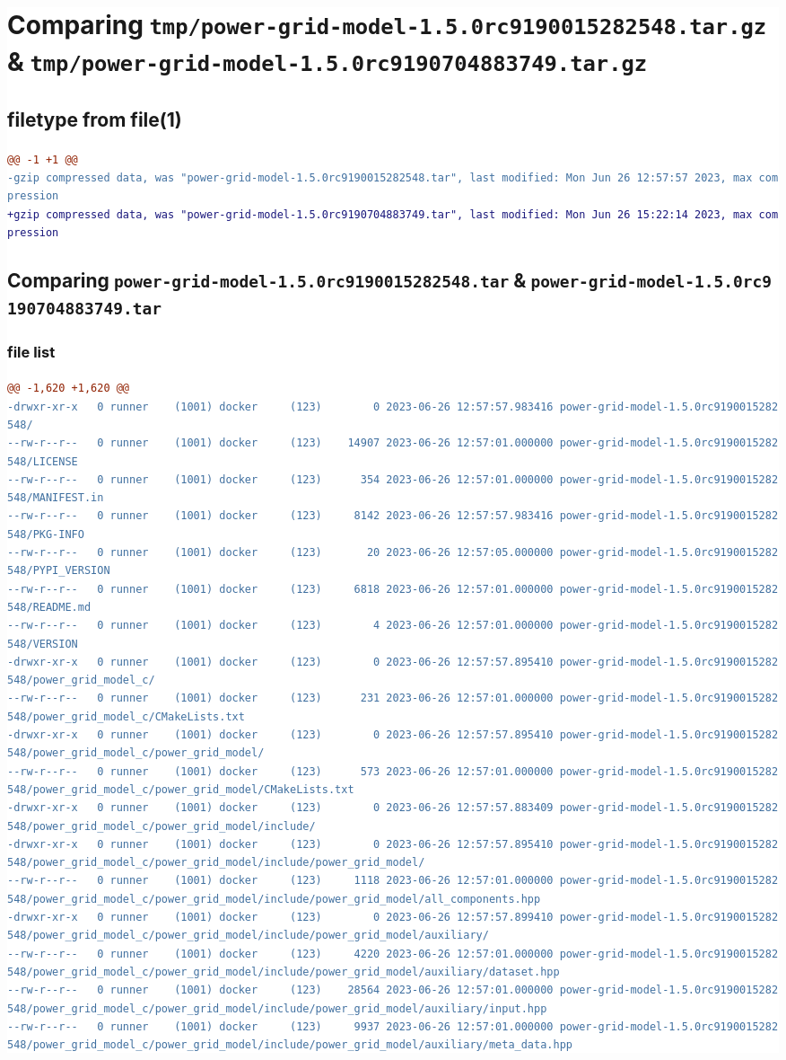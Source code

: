 # Comparing `tmp/power-grid-model-1.5.0rc9190015282548.tar.gz` & `tmp/power-grid-model-1.5.0rc9190704883749.tar.gz`

## filetype from file(1)

```diff
@@ -1 +1 @@
-gzip compressed data, was "power-grid-model-1.5.0rc9190015282548.tar", last modified: Mon Jun 26 12:57:57 2023, max compression
+gzip compressed data, was "power-grid-model-1.5.0rc9190704883749.tar", last modified: Mon Jun 26 15:22:14 2023, max compression
```

## Comparing `power-grid-model-1.5.0rc9190015282548.tar` & `power-grid-model-1.5.0rc9190704883749.tar`

### file list

```diff
@@ -1,620 +1,620 @@
-drwxr-xr-x   0 runner    (1001) docker     (123)        0 2023-06-26 12:57:57.983416 power-grid-model-1.5.0rc9190015282548/
--rw-r--r--   0 runner    (1001) docker     (123)    14907 2023-06-26 12:57:01.000000 power-grid-model-1.5.0rc9190015282548/LICENSE
--rw-r--r--   0 runner    (1001) docker     (123)      354 2023-06-26 12:57:01.000000 power-grid-model-1.5.0rc9190015282548/MANIFEST.in
--rw-r--r--   0 runner    (1001) docker     (123)     8142 2023-06-26 12:57:57.983416 power-grid-model-1.5.0rc9190015282548/PKG-INFO
--rw-r--r--   0 runner    (1001) docker     (123)       20 2023-06-26 12:57:05.000000 power-grid-model-1.5.0rc9190015282548/PYPI_VERSION
--rw-r--r--   0 runner    (1001) docker     (123)     6818 2023-06-26 12:57:01.000000 power-grid-model-1.5.0rc9190015282548/README.md
--rw-r--r--   0 runner    (1001) docker     (123)        4 2023-06-26 12:57:01.000000 power-grid-model-1.5.0rc9190015282548/VERSION
-drwxr-xr-x   0 runner    (1001) docker     (123)        0 2023-06-26 12:57:57.895410 power-grid-model-1.5.0rc9190015282548/power_grid_model_c/
--rw-r--r--   0 runner    (1001) docker     (123)      231 2023-06-26 12:57:01.000000 power-grid-model-1.5.0rc9190015282548/power_grid_model_c/CMakeLists.txt
-drwxr-xr-x   0 runner    (1001) docker     (123)        0 2023-06-26 12:57:57.895410 power-grid-model-1.5.0rc9190015282548/power_grid_model_c/power_grid_model/
--rw-r--r--   0 runner    (1001) docker     (123)      573 2023-06-26 12:57:01.000000 power-grid-model-1.5.0rc9190015282548/power_grid_model_c/power_grid_model/CMakeLists.txt
-drwxr-xr-x   0 runner    (1001) docker     (123)        0 2023-06-26 12:57:57.883409 power-grid-model-1.5.0rc9190015282548/power_grid_model_c/power_grid_model/include/
-drwxr-xr-x   0 runner    (1001) docker     (123)        0 2023-06-26 12:57:57.895410 power-grid-model-1.5.0rc9190015282548/power_grid_model_c/power_grid_model/include/power_grid_model/
--rw-r--r--   0 runner    (1001) docker     (123)     1118 2023-06-26 12:57:01.000000 power-grid-model-1.5.0rc9190015282548/power_grid_model_c/power_grid_model/include/power_grid_model/all_components.hpp
-drwxr-xr-x   0 runner    (1001) docker     (123)        0 2023-06-26 12:57:57.899410 power-grid-model-1.5.0rc9190015282548/power_grid_model_c/power_grid_model/include/power_grid_model/auxiliary/
--rw-r--r--   0 runner    (1001) docker     (123)     4220 2023-06-26 12:57:01.000000 power-grid-model-1.5.0rc9190015282548/power_grid_model_c/power_grid_model/include/power_grid_model/auxiliary/dataset.hpp
--rw-r--r--   0 runner    (1001) docker     (123)    28564 2023-06-26 12:57:01.000000 power-grid-model-1.5.0rc9190015282548/power_grid_model_c/power_grid_model/include/power_grid_model/auxiliary/input.hpp
--rw-r--r--   0 runner    (1001) docker     (123)     9937 2023-06-26 12:57:01.000000 power-grid-model-1.5.0rc9190015282548/power_grid_model_c/power_grid_model/include/power_grid_model/auxiliary/meta_data.hpp
```
